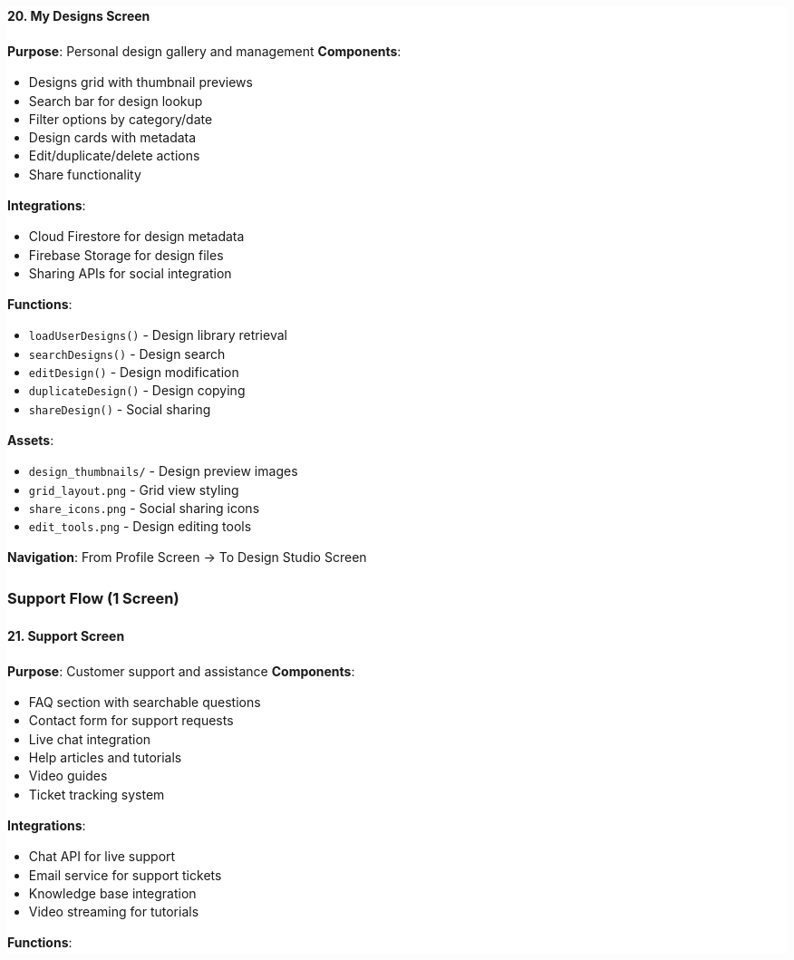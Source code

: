 #### 20. My Designs Screen

**Purpose**: Personal design gallery and management
**Components**:

- Designs grid with thumbnail previews
- Search bar for design lookup
- Filter options by category/date
- Design cards with metadata
- Edit/duplicate/delete actions
- Share functionality

**Integrations**:

- Cloud Firestore for design metadata
- Firebase Storage for design files
- Sharing APIs for social integration

**Functions**:

- `loadUserDesigns()` - Design library retrieval
- `searchDesigns()` - Design search
- `editDesign()` - Design modification
- `duplicateDesign()` - Design copying
- `shareDesign()` - Social sharing

**Assets**:

- `design_thumbnails/` - Design preview images
- `grid_layout.png` - Grid view styling
- `share_icons.png` - Social sharing icons
- `edit_tools.png` - Design editing tools

**Navigation**: From Profile Screen → To Design Studio Screen

### Support Flow (1 Screen)

#### 21. Support Screen

**Purpose**: Customer support and assistance
**Components**:

- FAQ section with searchable questions
- Contact form for support requests
- Live chat integration
- Help articles and tutorials
- Video guides
- Ticket tracking system

**Integrations**:

- Chat API for live support
- Email service for support tickets
- Knowledge base integration
- Video streaming for tutorials

**Functions**:
